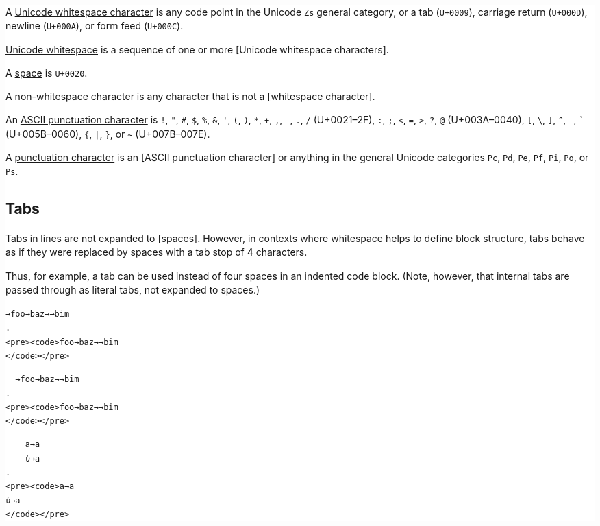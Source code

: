 A [Unicode whitespace character](@) is
any code point in the Unicode `Zs` general category, or a tab (`U+0009`),
carriage return (`U+000D`), newline (`U+000A`), or form feed
(`U+000C`).

[Unicode whitespace](@) is a sequence of one
or more [Unicode whitespace characters].

A [space](@) is `U+0020`.

A [non-whitespace character](@) is any character
that is not a [whitespace character].

An [ASCII punctuation character](@)
is `!`, `"`, `#`, `$`, `%`, `&`, `'`, `(`, `)`,
`*`, `+`, `,`, `-`, `.`, `/` (U+0021–2F), 
`:`, `;`, `<`, `=`, `>`, `?`, `@` (U+003A–0040),
`[`, `\`, `]`, `^`, `_`, `` ` `` (U+005B–0060), 
`{`, `|`, `}`, or `~` (U+007B–007E).

A [punctuation character](@) is an [ASCII
punctuation character] or anything in
the general Unicode categories  `Pc`, `Pd`, `Pe`, `Pf`, `Pi`, `Po`, or `Ps`.

## Tabs

Tabs in lines are not expanded to [spaces].  However,
in contexts where whitespace helps to define block structure,
tabs behave as if they were replaced by spaces with a tab stop
of 4 characters.

Thus, for example, a tab can be used instead of four spaces
in an indented code block.  (Note, however, that internal
tabs are passed through as literal tabs, not expanded to
spaces.)

```````````````````````````````` example
→foo→baz→→bim
.
<pre><code>foo→baz→→bim
</code></pre>
````````````````````````````````

```````````````````````````````` example
  →foo→baz→→bim
.
<pre><code>foo→baz→→bim
</code></pre>
````````````````````````````````

```````````````````````````````` example
    a→a
    ὐ→a
.
<pre><code>a→a
ὐ→a
</code></pre>
````````````````````````````````
